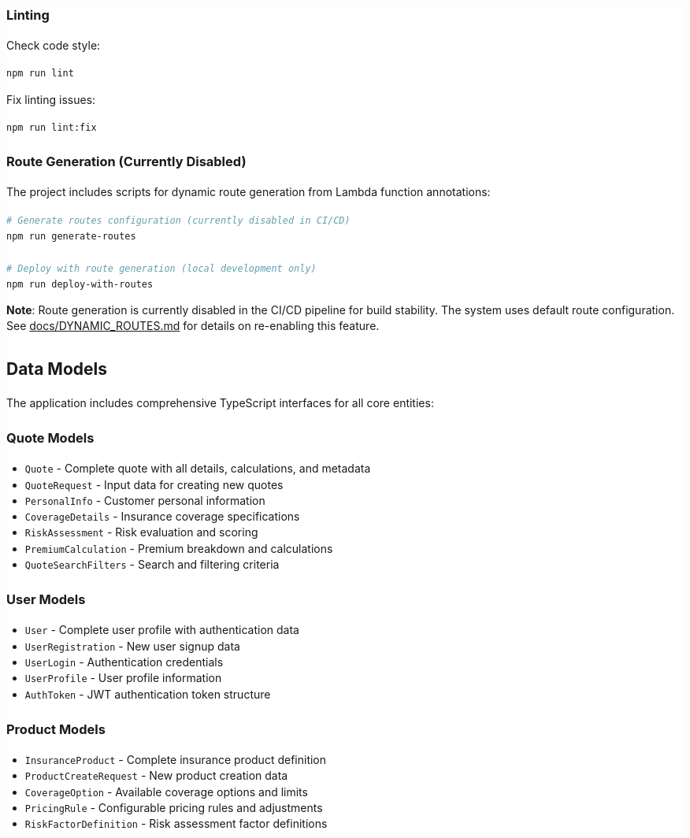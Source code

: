 ### Linting

Check code style:
```bash
npm run lint
```

Fix linting issues:
```bash
npm run lint:fix
```

### Route Generation (Currently Disabled)

The project includes scripts for dynamic route generation from Lambda function annotations:

```bash
# Generate routes configuration (currently disabled in CI/CD)
npm run generate-routes

# Deploy with route generation (local development only)
npm run deploy-with-routes
```

**Note**: Route generation is currently disabled in the CI/CD pipeline for build stability. The system uses default route configuration. See [docs/DYNAMIC_ROUTES.md](docs/DYNAMIC_ROUTES.md) for details on re-enabling this feature.

## Data Models

The application includes comprehensive TypeScript interfaces for all core entities:

### Quote Models
- `Quote` - Complete quote with all details, calculations, and metadata
- `QuoteRequest` - Input data for creating new quotes
- `PersonalInfo` - Customer personal information
- `CoverageDetails` - Insurance coverage specifications
- `RiskAssessment` - Risk evaluation and scoring
- `PremiumCalculation` - Premium breakdown and calculations
- `QuoteSearchFilters` - Search and filtering criteria

### User Models
- `User` - Complete user profile with authentication data
- `UserRegistration` - New user signup data
- `UserLogin` - Authentication credentials
- `UserProfile` - User profile information
- `AuthToken` - JWT authentication token structure

### Product Models
- `InsuranceProduct` - Complete insurance product definition
- `ProductCreateRequest` - New product creation data
- `CoverageOption` - Available coverage options and limits
- `PricingRule` - Configurable pricing rules and adjustments
- `RiskFactorDefinition` - Risk assessment factor definitions
